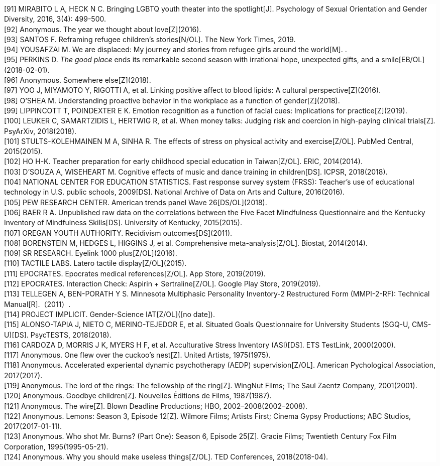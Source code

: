  <div class="csl-entry">[91] MIRABITO L A, HECK N C. Bringing LGBTQ youth theater into the spotlight[J]. Psychology of Sexual Orientation and Gender Diversity, 2016, 3(4): 499-500.</div>
  <div class="csl-entry">[92] Anonymous. The year we thought about love[Z](2016).</div>
  <div class="csl-entry">[93] SANTOS F. Reframing refugee children’s stories[N/OL]. The New York Times, 2019.</div>
  <div class="csl-entry">[94] YOUSAFZAI M. We are displaced: My journey and stories from refugee girls around the world[M]. .</div>
  <div class="csl-entry">[95] PERKINS D. <i>The good place</i> ends its remarkable second season with irrational hope, unexpected gifts, and a smile[EB/OL](2018-02-01).</div>
  <div class="csl-entry">[96] Anonymous. Somewhere else[Z](2018).</div>
  <div class="csl-entry">[97] YOO J, MIYAMOTO Y, RIGOTTI A, et al. Linking positive affect to blood lipids: A cultural perspective[Z](2016).</div>
  <div class="csl-entry">[98] O’SHEA M. Understanding proactive behavior in the workplace as a function of gender[Z](2018).</div>
  <div class="csl-entry">[99] LIPPINCOTT T, POINDEXTER E K. Emotion recognition as a function of facial cues: Implications for practice[Z](2019).</div>
  <div class="csl-entry">[100] LEUKER C, SAMARTZIDIS L, HERTWIG R, et al. When money talks: Judging risk and coercion in high-paying clinical trials[Z]. PsyArXiv, 2018(2018).</div>
  <div class="csl-entry">[101] STULTS-KOLEHMAINEN M A, SINHA R. The effects of stress on physical activity and exercise[Z/OL]. PubMed Central, 2015(2015).</div>
  <div class="csl-entry">[102] HO H-K. Teacher preparation for early childhood special education in Taiwan[Z/OL]. ERIC, 2014(2014).</div>
  <div class="csl-entry">[103] D’SOUZA A, WISEHEART M. Cognitive effects of music and dance training in children[DS]. ICPSR, 2018(2018).</div>
  <div class="csl-entry">[104] NATIONAL CENTER FOR EDUCATION STATISTICS. Fast response survey system (FRSS): Teacher’s use of educational technology in U.S. public schools, 2009[DS]. National Archive of Data on Arts and Culture, 2016(2016).</div>
  <div class="csl-entry">[105] PEW RESEARCH CENTER. American trends panel Wave 26[DS/OL](2018).</div>
  <div class="csl-entry">[106] BAER R A. Unpublished raw data on the correlations between the Five Facet Mindfulness Questionnaire and the Kentucky Inventory of Mindfulness Skills[DS]. University of Kentucky, 2015(2015).</div>
  <div class="csl-entry">[107] OREGAN YOUTH AUTHORITY. Recidivism outcomes[DS](2011).</div>
  <div class="csl-entry">[108] BORENSTEIN M, HEDGES L, HIGGINS J, et al. Comprehensive meta-analysis[Z/OL]. Biostat, 2014(2014).</div>
  <div class="csl-entry">[109] SR RESEARCH. Eyelink 1000 plus[Z/OL](2016).</div>
  <div class="csl-entry">[110] TACTILE LABS. Latero tactile display[Z/OL](2015).</div>
  <div class="csl-entry">[111] EPOCRATES. Epocrates medical references[Z/OL]. App Store, 2019(2019).</div>
  <div class="csl-entry">[112] EPOCRATES. Interaction Check: Aspirin + Sertraline[Z/OL]. Google Play Store, 2019(2019).</div>
  <div class="csl-entry">[113] TELLEGEN A, BEN-PORATH Y S. Minnesota Multiphasic Personality Inventory-2 Restructured Form (MMPI-2-RF): Technical Manual[R].（2011）.</div>
  <div class="csl-entry">[114] PROJECT IMPLICIT. Gender-Science IAT[Z/OL]([no date]).</div>
  <div class="csl-entry">[115] ALONSO-TAPIA J, NIETO C, MERINO-TEJEDOR E, et al. Situated Goals Questionnaire for University Students (SGQ-U, CMS-U)[DS]. PsycTESTS, 2018(2018).</div>
  <div class="csl-entry">[116] CARDOZA D, MORRIS J K, MYERS H F, et al. Acculturative Stress Inventory (ASI)[DS]. ETS TestLink, 2000(2000).</div>
  <div class="csl-entry">[117] Anonymous. One flew over the cuckoo’s nest[Z]. United Artists, 1975(1975).</div>
  <div class="csl-entry">[118] Anonymous. Accelerated experiental dynamic psychotherapy (AEDP) supervision[Z/OL]. American Pychological Association, 2017(2017).</div>
  <div class="csl-entry">[119] Anonymous. The lord of the rings: The fellowship of the ring[Z]. WingNut Films; The Saul Zaentz Company, 2001(2001).</div>
  <div class="csl-entry">[120] Anonymous. Goodbye children[Z]. Nouvelles Éditions de Films, 1987(1987).</div>
  <div class="csl-entry">[121] Anonymous. The wire[Z]. Blown Deadline Productions; HBO, 2002–2008(2002–2008).</div>
  <div class="csl-entry">[122] Anonymous. Lemons: Season 3, Episode 12[Z]. Wilmore Films; Artists First; Cinema Gypsy Productions; ABC Studios, 2017(2017-01-11).</div>
  <div class="csl-entry">[123] Anonymous. Who shot Mr. Burns? (Part One): Season 6, Episode 25[Z]. Gracie Films; Twentieth Century Fox Film Corporation, 1995(1995-05-21).</div>
  <div class="csl-entry">[124] Anonymous. Why you should make useless things[Z/OL]. TED Conferences, 2018(2018-04).</div>